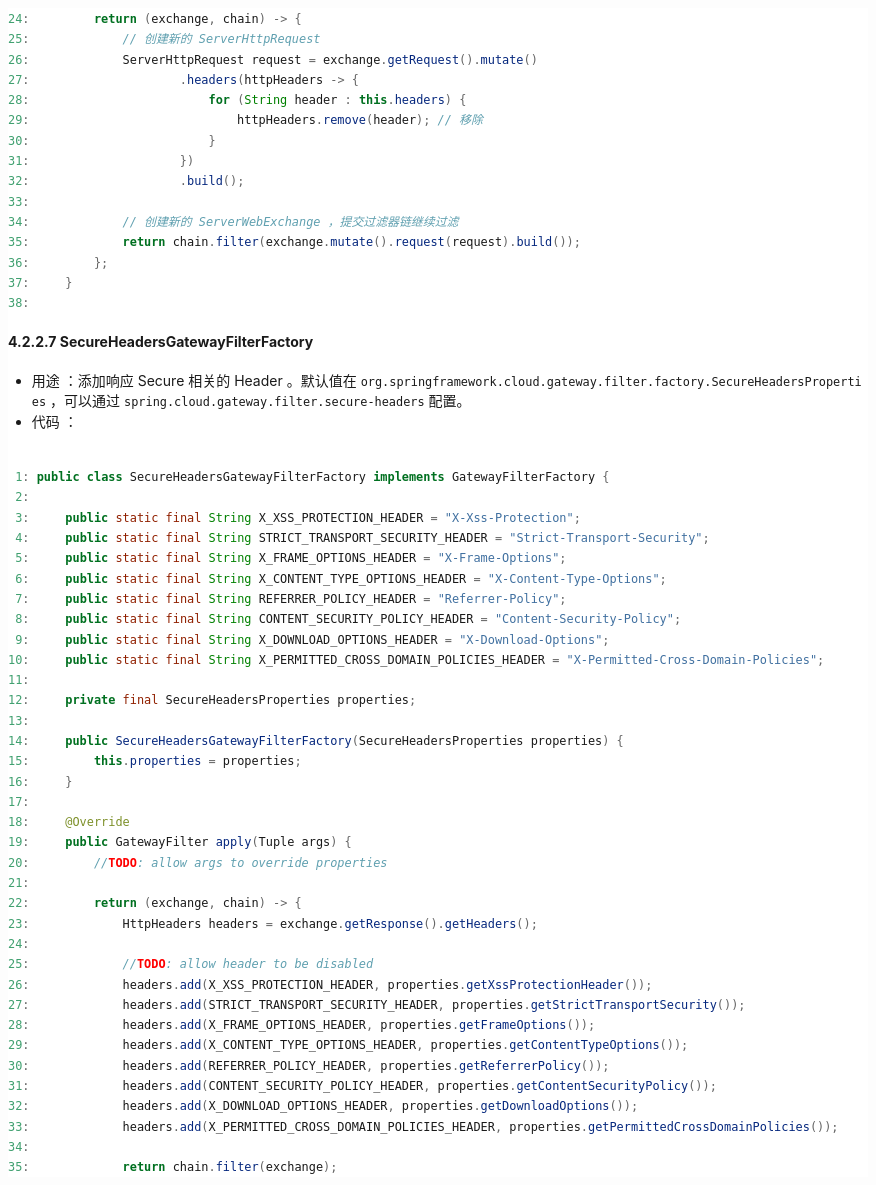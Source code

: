 ```java
24:         return (exchange, chain) -> {
25:             // 创建新的 ServerHttpRequest
26:             ServerHttpRequest request = exchange.getRequest().mutate()
27:                     .headers(httpHeaders -> {
28:                         for (String header : this.headers) {
29:                             httpHeaders.remove(header); // 移除
30:                         }
31:                     })
32:                     .build();
33:
34:             // 创建新的 ServerWebExchange ，提交过滤器链继续过滤
35:             return chain.filter(exchange.mutate().request(request).build());
36:         };
37:     }
38:

```

#### 4.2.2.7 SecureHeadersGatewayFilterFactory

* 用途 ：添加响应 Secure 相关的 Header 。默认值在 ```org.springframework.cloud.gateway.filter.factory.SecureHeadersProperties``` ，可以通过 ```spring.cloud.gateway.filter.secure-headers``` 配置。
* 代码 ：

```java

 1: public class SecureHeadersGatewayFilterFactory implements GatewayFilterFactory {
 2:
 3:     public static final String X_XSS_PROTECTION_HEADER = "X-Xss-Protection";
 4:     public static final String STRICT_TRANSPORT_SECURITY_HEADER = "Strict-Transport-Security";
 5:     public static final String X_FRAME_OPTIONS_HEADER = "X-Frame-Options";
 6:     public static final String X_CONTENT_TYPE_OPTIONS_HEADER = "X-Content-Type-Options";
 7:     public static final String REFERRER_POLICY_HEADER = "Referrer-Policy";
 8:     public static final String CONTENT_SECURITY_POLICY_HEADER = "Content-Security-Policy";
 9:     public static final String X_DOWNLOAD_OPTIONS_HEADER = "X-Download-Options";
10:     public static final String X_PERMITTED_CROSS_DOMAIN_POLICIES_HEADER = "X-Permitted-Cross-Domain-Policies";
11:
12:     private final SecureHeadersProperties properties;
13:
14:     public SecureHeadersGatewayFilterFactory(SecureHeadersProperties properties) {
15:         this.properties = properties;
16:     }
17:
18:     @Override
19:     public GatewayFilter apply(Tuple args) {
20:         //TODO: allow args to override properties
21:
22:         return (exchange, chain) -> {
23:             HttpHeaders headers = exchange.getResponse().getHeaders();
24:
25:             //TODO: allow header to be disabled
26:             headers.add(X_XSS_PROTECTION_HEADER, properties.getXssProtectionHeader());
27:             headers.add(STRICT_TRANSPORT_SECURITY_HEADER, properties.getStrictTransportSecurity());
28:             headers.add(X_FRAME_OPTIONS_HEADER, properties.getFrameOptions());
29:             headers.add(X_CONTENT_TYPE_OPTIONS_HEADER, properties.getContentTypeOptions());
30:             headers.add(REFERRER_POLICY_HEADER, properties.getReferrerPolicy());
31:             headers.add(CONTENT_SECURITY_POLICY_HEADER, properties.getContentSecurityPolicy());
32:             headers.add(X_DOWNLOAD_OPTIONS_HEADER, properties.getDownloadOptions());
33:             headers.add(X_PERMITTED_CROSS_DOMAIN_POLICIES_HEADER, properties.getPermittedCrossDomainPolicies());
34:
35:             return chain.filter(exchange);
```